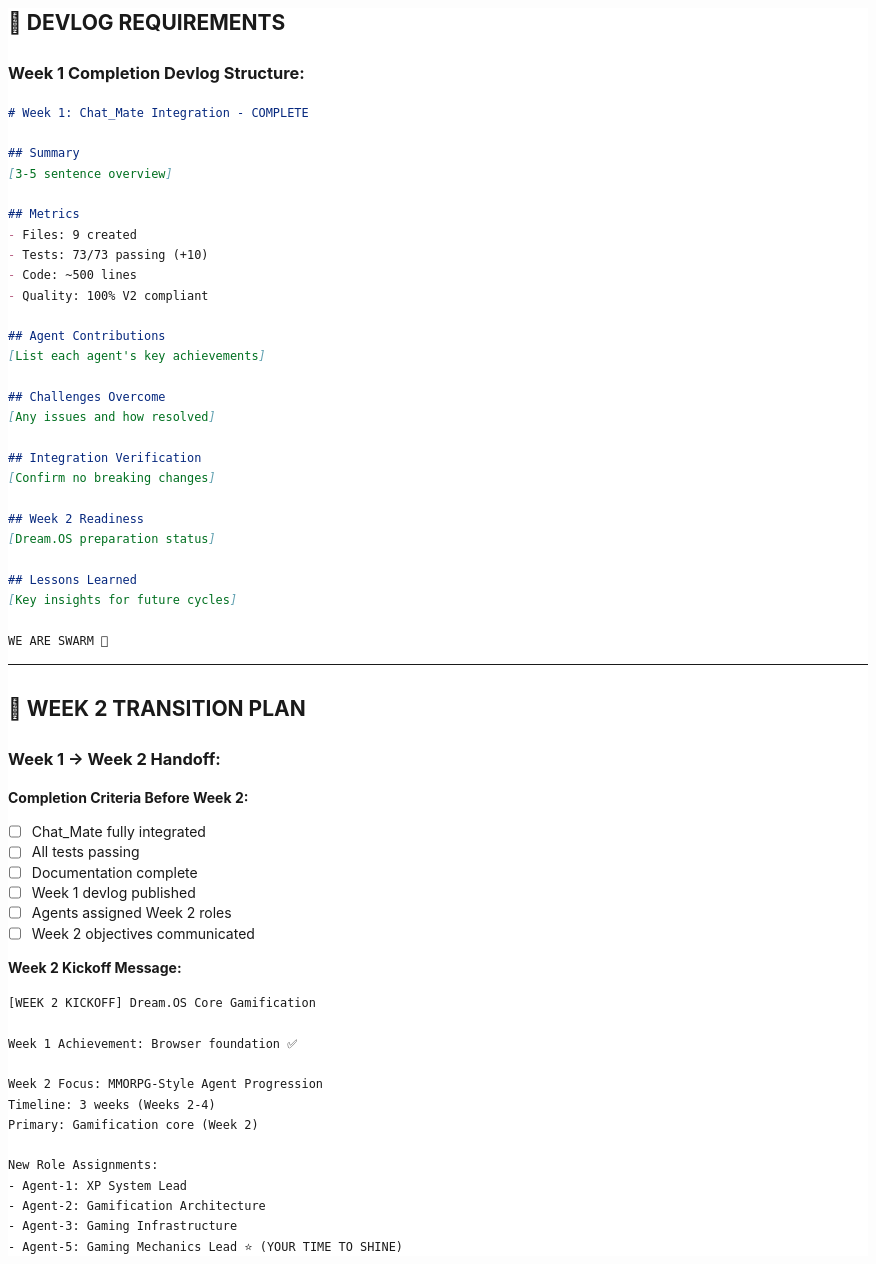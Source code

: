 
## 📝 **DEVLOG REQUIREMENTS**

### **Week 1 Completion Devlog Structure:**
```markdown
# Week 1: Chat_Mate Integration - COMPLETE

## Summary
[3-5 sentence overview]

## Metrics
- Files: 9 created
- Tests: 73/73 passing (+10)
- Code: ~500 lines
- Quality: 100% V2 compliant

## Agent Contributions
[List each agent's key achievements]

## Challenges Overcome
[Any issues and how resolved]

## Integration Verification
[Confirm no breaking changes]

## Week 2 Readiness
[Dream.OS preparation status]

## Lessons Learned
[Key insights for future cycles]

WE ARE SWARM 🐝
```

---

## 🚀 **WEEK 2 TRANSITION PLAN**

### **Week 1 → Week 2 Handoff:**

**Completion Criteria Before Week 2:**
- [ ] Chat_Mate fully integrated
- [ ] All tests passing
- [ ] Documentation complete
- [ ] Week 1 devlog published
- [ ] Agents assigned Week 2 roles
- [ ] Week 2 objectives communicated

**Week 2 Kickoff Message:**
```
[WEEK 2 KICKOFF] Dream.OS Core Gamification

Week 1 Achievement: Browser foundation ✅

Week 2 Focus: MMORPG-Style Agent Progression
Timeline: 3 weeks (Weeks 2-4)
Primary: Gamification core (Week 2)

New Role Assignments:
- Agent-1: XP System Lead
- Agent-2: Gamification Architecture
- Agent-3: Gaming Infrastructure
- Agent-5: Gaming Mechanics Lead ⭐ (YOUR TIME TO SHINE)
```